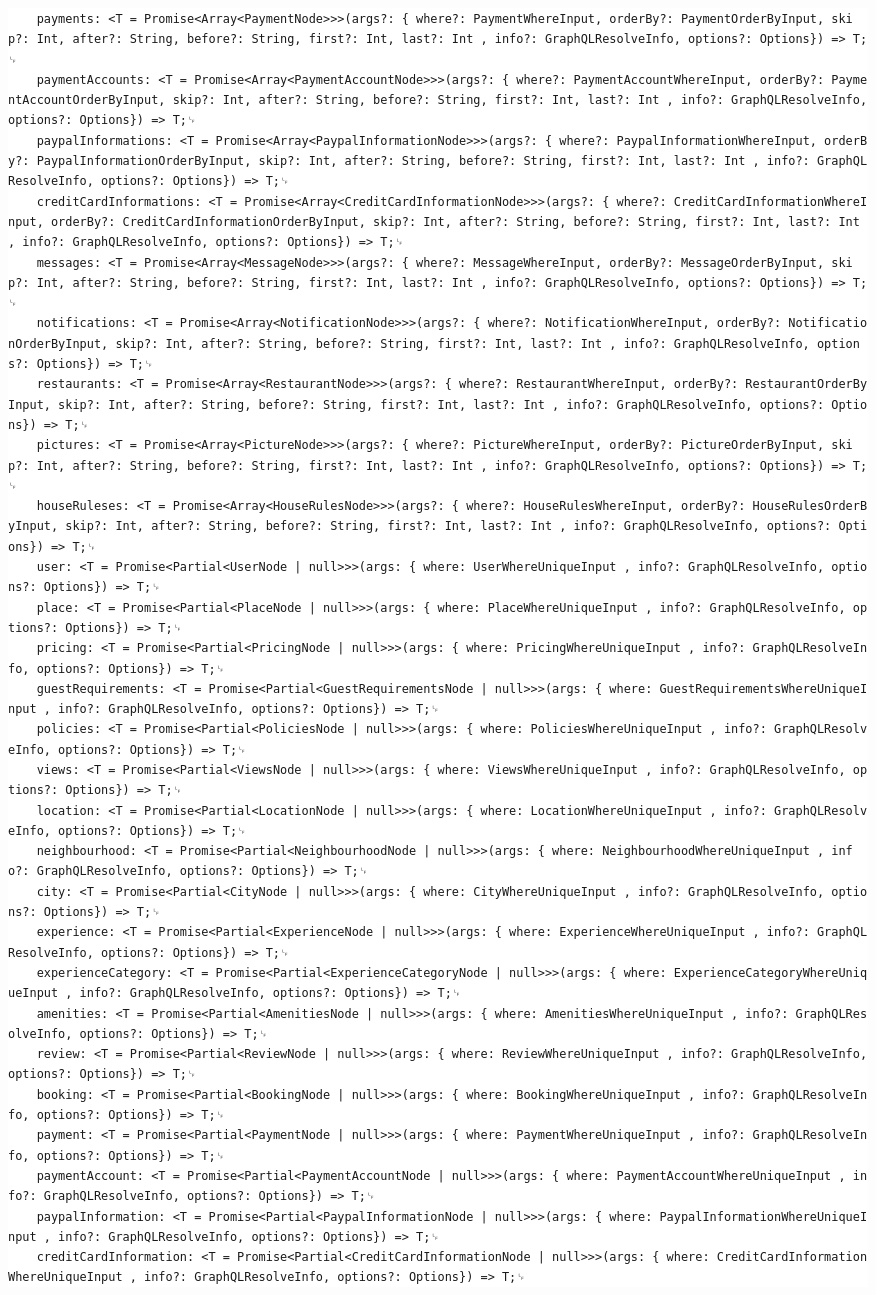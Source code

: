         payments: <T = Promise<Array<PaymentNode>>>(args?: { where?: PaymentWhereInput, orderBy?: PaymentOrderByInput, skip?: Int, after?: String, before?: String, first?: Int, last?: Int , info?: GraphQLResolveInfo, options?: Options}) => T;␊
        paymentAccounts: <T = Promise<Array<PaymentAccountNode>>>(args?: { where?: PaymentAccountWhereInput, orderBy?: PaymentAccountOrderByInput, skip?: Int, after?: String, before?: String, first?: Int, last?: Int , info?: GraphQLResolveInfo, options?: Options}) => T;␊
        paypalInformations: <T = Promise<Array<PaypalInformationNode>>>(args?: { where?: PaypalInformationWhereInput, orderBy?: PaypalInformationOrderByInput, skip?: Int, after?: String, before?: String, first?: Int, last?: Int , info?: GraphQLResolveInfo, options?: Options}) => T;␊
        creditCardInformations: <T = Promise<Array<CreditCardInformationNode>>>(args?: { where?: CreditCardInformationWhereInput, orderBy?: CreditCardInformationOrderByInput, skip?: Int, after?: String, before?: String, first?: Int, last?: Int , info?: GraphQLResolveInfo, options?: Options}) => T;␊
        messages: <T = Promise<Array<MessageNode>>>(args?: { where?: MessageWhereInput, orderBy?: MessageOrderByInput, skip?: Int, after?: String, before?: String, first?: Int, last?: Int , info?: GraphQLResolveInfo, options?: Options}) => T;␊
        notifications: <T = Promise<Array<NotificationNode>>>(args?: { where?: NotificationWhereInput, orderBy?: NotificationOrderByInput, skip?: Int, after?: String, before?: String, first?: Int, last?: Int , info?: GraphQLResolveInfo, options?: Options}) => T;␊
        restaurants: <T = Promise<Array<RestaurantNode>>>(args?: { where?: RestaurantWhereInput, orderBy?: RestaurantOrderByInput, skip?: Int, after?: String, before?: String, first?: Int, last?: Int , info?: GraphQLResolveInfo, options?: Options}) => T;␊
        pictures: <T = Promise<Array<PictureNode>>>(args?: { where?: PictureWhereInput, orderBy?: PictureOrderByInput, skip?: Int, after?: String, before?: String, first?: Int, last?: Int , info?: GraphQLResolveInfo, options?: Options}) => T;␊
        houseRuleses: <T = Promise<Array<HouseRulesNode>>>(args?: { where?: HouseRulesWhereInput, orderBy?: HouseRulesOrderByInput, skip?: Int, after?: String, before?: String, first?: Int, last?: Int , info?: GraphQLResolveInfo, options?: Options}) => T;␊
        user: <T = Promise<Partial<UserNode | null>>>(args: { where: UserWhereUniqueInput , info?: GraphQLResolveInfo, options?: Options}) => T;␊
        place: <T = Promise<Partial<PlaceNode | null>>>(args: { where: PlaceWhereUniqueInput , info?: GraphQLResolveInfo, options?: Options}) => T;␊
        pricing: <T = Promise<Partial<PricingNode | null>>>(args: { where: PricingWhereUniqueInput , info?: GraphQLResolveInfo, options?: Options}) => T;␊
        guestRequirements: <T = Promise<Partial<GuestRequirementsNode | null>>>(args: { where: GuestRequirementsWhereUniqueInput , info?: GraphQLResolveInfo, options?: Options}) => T;␊
        policies: <T = Promise<Partial<PoliciesNode | null>>>(args: { where: PoliciesWhereUniqueInput , info?: GraphQLResolveInfo, options?: Options}) => T;␊
        views: <T = Promise<Partial<ViewsNode | null>>>(args: { where: ViewsWhereUniqueInput , info?: GraphQLResolveInfo, options?: Options}) => T;␊
        location: <T = Promise<Partial<LocationNode | null>>>(args: { where: LocationWhereUniqueInput , info?: GraphQLResolveInfo, options?: Options}) => T;␊
        neighbourhood: <T = Promise<Partial<NeighbourhoodNode | null>>>(args: { where: NeighbourhoodWhereUniqueInput , info?: GraphQLResolveInfo, options?: Options}) => T;␊
        city: <T = Promise<Partial<CityNode | null>>>(args: { where: CityWhereUniqueInput , info?: GraphQLResolveInfo, options?: Options}) => T;␊
        experience: <T = Promise<Partial<ExperienceNode | null>>>(args: { where: ExperienceWhereUniqueInput , info?: GraphQLResolveInfo, options?: Options}) => T;␊
        experienceCategory: <T = Promise<Partial<ExperienceCategoryNode | null>>>(args: { where: ExperienceCategoryWhereUniqueInput , info?: GraphQLResolveInfo, options?: Options}) => T;␊
        amenities: <T = Promise<Partial<AmenitiesNode | null>>>(args: { where: AmenitiesWhereUniqueInput , info?: GraphQLResolveInfo, options?: Options}) => T;␊
        review: <T = Promise<Partial<ReviewNode | null>>>(args: { where: ReviewWhereUniqueInput , info?: GraphQLResolveInfo, options?: Options}) => T;␊
        booking: <T = Promise<Partial<BookingNode | null>>>(args: { where: BookingWhereUniqueInput , info?: GraphQLResolveInfo, options?: Options}) => T;␊
        payment: <T = Promise<Partial<PaymentNode | null>>>(args: { where: PaymentWhereUniqueInput , info?: GraphQLResolveInfo, options?: Options}) => T;␊
        paymentAccount: <T = Promise<Partial<PaymentAccountNode | null>>>(args: { where: PaymentAccountWhereUniqueInput , info?: GraphQLResolveInfo, options?: Options}) => T;␊
        paypalInformation: <T = Promise<Partial<PaypalInformationNode | null>>>(args: { where: PaypalInformationWhereUniqueInput , info?: GraphQLResolveInfo, options?: Options}) => T;␊
        creditCardInformation: <T = Promise<Partial<CreditCardInformationNode | null>>>(args: { where: CreditCardInformationWhereUniqueInput , info?: GraphQLResolveInfo, options?: Options}) => T;␊